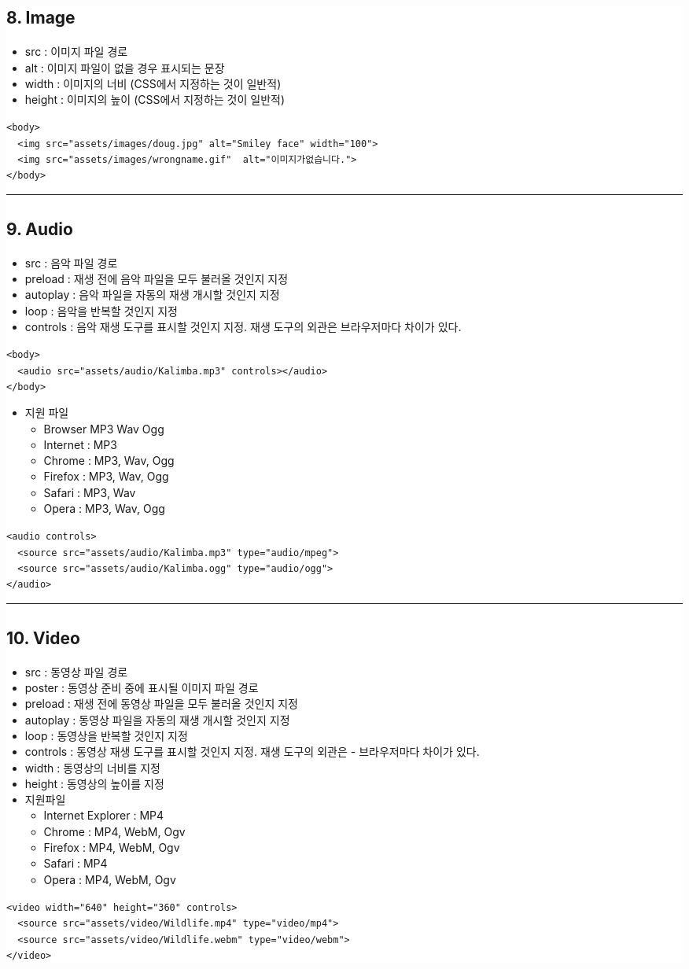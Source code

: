 
## 8. Image
- src :	이미지 파일 경로
- alt	: 이미지 파일이 없을 경우 표시되는 문장
- width :	이미지의 너비 (CSS에서 지정하는 것이 일반적)
- height :	이미지의 높이 (CSS에서 지정하는 것이 일반적)
```
<body>
  <img src="assets/images/doug.jpg" alt="Smiley face" width="100">
  <img src="assets/images/wrongname.gif"  alt="이미지가없습니다.">
</body>
```
---

## 9. Audio
- src : 음악 파일 경로
- preload : 재생 전에 음악 파일을 모두 불러올 것인지 지정
- autoplay : 음악 파일을 자동의 재생 개시할 것인지 지정
- loop : 음악을 반복할 것인지 지정
- controls : 음악 재생 도구를 표시할 것인지 지정. 재생 도구의 외관은 브라우저마다 차이가 있다.
```
<body>
  <audio src="assets/audio/Kalimba.mp3" controls></audio>
</body>
```
- 지원 파일
  - Browser	MP3	Wav	Ogg
  - Internet : MP3
  - Chrome : MP3, Wav, Ogg
  - Firefox :	MP3, Wav, Ogg
  - Safari : MP3, Wav
  - Opera : MP3, Wav, Ogg

```
<audio controls>
  <source src="assets/audio/Kalimba.mp3" type="audio/mpeg">
  <source src="assets/audio/Kalimba.ogg" type="audio/ogg">
</audio>
```

---

## 10. Video
- src : 동영상 파일 경로
- poster : 동영상 준비 중에 표시될 이미지 파일 경로
- preload : 재생 전에 동영상 파일을 모두 불러올 것인지 지정
- autoplay : 동영상 파일을 자동의 재생 개시할 것인지 지정
- loop : 동영상을 반복할 것인지 지정
- controls : 동영상 재생 도구를 표시할 것인지 지정. 재생 도구의 외관은 - 브라우저마다 차이가 있다.
- width : 동영상의 너비를 지정
- height : 동영상의 높이를 지정
- 지원파일
  - Internet Explorer : MP4
  - Chrome : MP4, WebM, Ogv
  - Firefox : MP4, WebM, Ogv
  - Safari : MP4
  - Opera : MP4, WebM, Ogv
```
<video width="640" height="360" controls>
  <source src="assets/video/Wildlife.mp4" type="video/mp4">
  <source src="assets/video/Wildlife.webm" type="video/webm">
</video>
```

